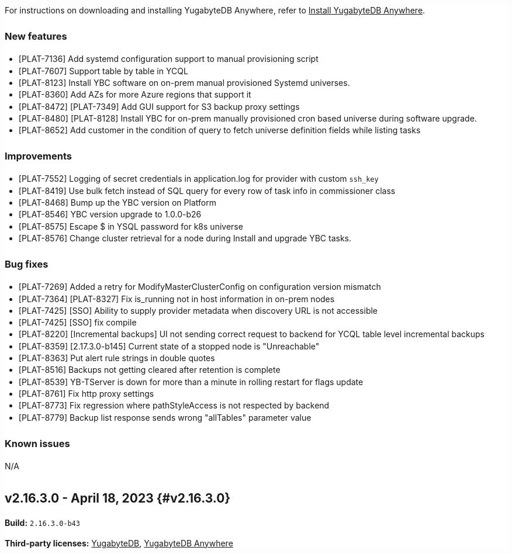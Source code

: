 

For instructions on downloading and installing YugabyteDB Anywhere, refer to [Install YugabyteDB Anywhere](../../../yugabyte-platform/install-yugabyte-platform/).

### New features

* [PLAT-7136] Add systemd configuration support to manual provisioning script
* [PLAT-7607] Support table by table in YCQL
* [PLAT-8123] Install YBC software on on-prem manual provisioned Systemd universes.
* [PLAT-8360] Add AZs for more Azure regions that support it
* [PLAT-8472] [PLAT-7349] Add GUI support for S3 backup proxy settings
* [PLAT-8480] [PLAT-8128] Install YBC for on-prem manually provisioned cron based universe during software upgrade.
* [PLAT-8652] Add customer in the condition of query to fetch universe definition fields while listing tasks

### Improvements

* [PLAT-7552] Logging of secret credentials in application.log for provider with custom `ssh_key`
* [PLAT-8419] Use bulk fetch instead of SQL query for every row of task info in commissioner class
* [PLAT-8468] Bump up the YBC version on Platform
* [PLAT-8546] YBC version upgrade to 1.0.0-b26
* [PLAT-8575] Escape $ in YSQL password for k8s universe
* [PLAT-8576] Change cluster retrieval for a node during Install and upgrade YBC tasks.

### Bug fixes

* [PLAT-7269] Added a retry for ModifyMasterClusterConfig on configuration version mismatch
* [PLAT-7364] [PLAT-8327] Fix is_running not in host information in on-prem nodes
* [PLAT-7425] [SSO] Ability to supply provider metadata when discovery URL is not accessible
* [PLAT-7425] [SSO] fix compile
* [PLAT-8220] [Incremental backups] UI not sending correct request to backend for YCQL table level incremental backups
* [PLAT-8359] [2.17.3.0-b145] Current state of a stopped node is "Unreachable"
* [PLAT-8363] Put alert rule strings in double quotes
* [PLAT-8516] Backups not getting cleared after retention is complete
* [PLAT-8539] YB-TServer is down for more than a minute in rolling restart for flags update
* [PLAT-8761] Fix http proxy settings
* [PLAT-8773] Fix regression where pathStyleAccess is not respected by backend
* [PLAT-8779] Backup list response sends wrong "allTables" parameter value

### Known issues

N/A

## v2.16.3.0 - April 18, 2023 {#v2.16.3.0}

**Build:** `2.16.3.0-b43`

**Third-party licenses:** [YugabyteDB](https://downloads.yugabyte.com/releases/2.16.3.0/yugabytedb-2.16.3.0-b43-third-party-licenses.html), [YugabyteDB Anywhere](https://downloads.yugabyte.com/releases/2.16.3.0/yugabytedb-anywhere-2.16.3.0-b43-third-party-licenses.html)
